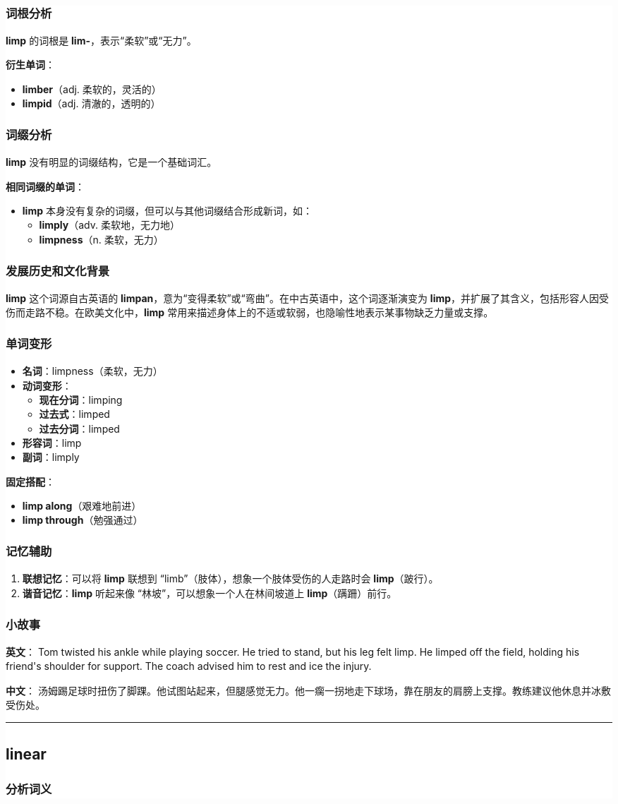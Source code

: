 ### 词根分析

**limp** 的词根是 **lim-**，表示“柔软”或“无力”。

**衍生单词**：
- **limber**（adj. 柔软的，灵活的）
- **limpid**（adj. 清澈的，透明的）

### 词缀分析

**limp** 没有明显的词缀结构，它是一个基础词汇。

**相同词缀的单词**：
- **limp** 本身没有复杂的词缀，但可以与其他词缀结合形成新词，如：
  - **limply**（adv. 柔软地，无力地）
  - **limpness**（n. 柔软，无力）

### 发展历史和文化背景

**limp** 这个词源自古英语的 **limpan**，意为“变得柔软”或“弯曲”。在中古英语中，这个词逐渐演变为 **limp**，并扩展了其含义，包括形容人因受伤而走路不稳。在欧美文化中，**limp** 常用来描述身体上的不适或软弱，也隐喻性地表示某事物缺乏力量或支撑。

### 单词变形

- **名词**：limpness（柔软，无力）
- **动词变形**：
  - **现在分词**：limping
  - **过去式**：limped
  - **过去分词**：limped
- **形容词**：limp
- **副词**：limply

**固定搭配**：
- **limp along**（艰难地前进）
- **limp through**（勉强通过）

### 记忆辅助

1. **联想记忆**：可以将 **limp** 联想到 “limb”（肢体），想象一个肢体受伤的人走路时会 **limp**（跛行）。
2. **谐音记忆**：**limp** 听起来像 “林坡”，可以想象一个人在林间坡道上 **limp**（蹒跚）前行。

### 小故事

**英文**：
Tom twisted his ankle while playing soccer. He tried to stand, but his leg felt limp. He limped off the field, holding his friend's shoulder for support. The coach advised him to rest and ice the injury.

**中文**：
汤姆踢足球时扭伤了脚踝。他试图站起来，但腿感觉无力。他一瘸一拐地走下球场，靠在朋友的肩膀上支撑。教练建议他休息并冰敷受伤处。


---------------
## linear
### 分析词义
